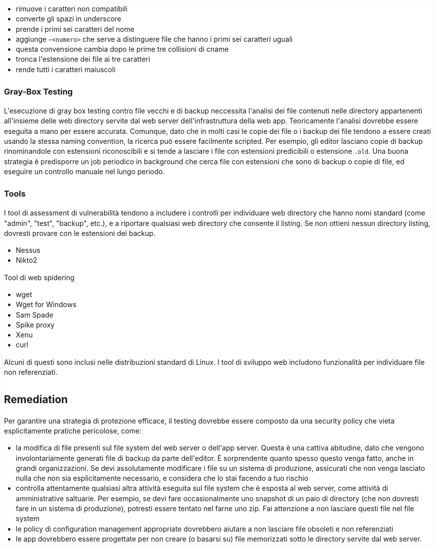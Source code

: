 - rimuove i caratteri non compatibili
- converte gli spazi in underscore
- prende i primi sei caratteri del nome
- aggiunge `~<numero>` che serve a distinguere file che hanno i primi sei caratteri uguali
- questa convensione cambia dopo le prime tre collisioni di cname
- tronca l'estensione dei file ai tre caratteri
- rende tutti i caratteri maiuscoli

### Gray-Box Testing

L'esecuzione di gray box testing contro file vecchi e di backup neccessita l'analisi dei file contenuti nelle directory appartenenti all'insieme delle web directory servite dal web server dell'infrastruttura della web app.
Teoricamente l'analisi dovrebbe essere eseguita a mano per essere accurata.
Comunque, dato che in molti casi le copie dei file o i backup dei file tendono a essere creati usando la stessa naming convention, la ricerca può essere facilmente scripted.
Per esempio, gli editor lasciano copie di backup rinominandole con estensioni riconoscibili e si tende a lasciare i file con estensioni predicibili o estensione `.old`.
Una buona strategia è 
predisporre un job periodico in background che cerca file con estensioni che sono di backup o copie di file, 
ed eseguire un controllo manuale nel lungo periodo.

### Tools

I tool di assessment di vulnerabilità tendono a includere i controlli per individuare web directory che hanno nomi standard (come "admin", "test", "backup", etc.), e a riportare qualsiasi web directory che consente il listing.
Se non ottieni nessun directory listing, dovresti provare con le estensioni dei backup. 

- Nessus
- Nikto2

Tool di web spidering

- wget
- Wget for Windows
- Sam Spade
- Spike proxy
- Xenu
- curl

Alcuni di questi sono inclusi nelle distribuzioni standard di Linux.
I tool di sviluppo web includono funzionalità per individuare file non referenziati.

## Remediation

Per garantire una strategia di protezione efficace, il testing dovrebbe essere composto da una security policy che vieta esplicitamente pratiche pericolose, come:

- la modifica di file presenti sul file system del web server o dell'app server.
Questa è una cattiva abitudine, dato che vengono involontariamente generati file di backup da parte dell'editor.
È sorprendente quanto spesso questo venga fatto, anche in grandi organizzazioni.
Se devi assolutamente modificare i file su un sistema di produzione, 
assicurati che non venga lasciato nulla che non sia esplicitamente necessario, 
e considera che lo stai facendo a tuo rischio
- controlla attentamente qualsiasi altra attività eseguita sul file system che è esposta al web server, come attività di amministrative saltuarie.
Per esempio, se devi fare occasionalmente uno snapshot di un paio di directory (che non dovresti fare in un sistema di produzione), potresti essere tentato nel farne uno zip.
Fai attenzione a non lasciare questi file nel file system
- le policy di configuration management appropriate dovrebbero aiutare a non lasciare file obsoleti e non referenziati
- le app dovrebbero essere progettate per non creare (o basarsi su) file memorizzati sotto le directory servite dal web server.